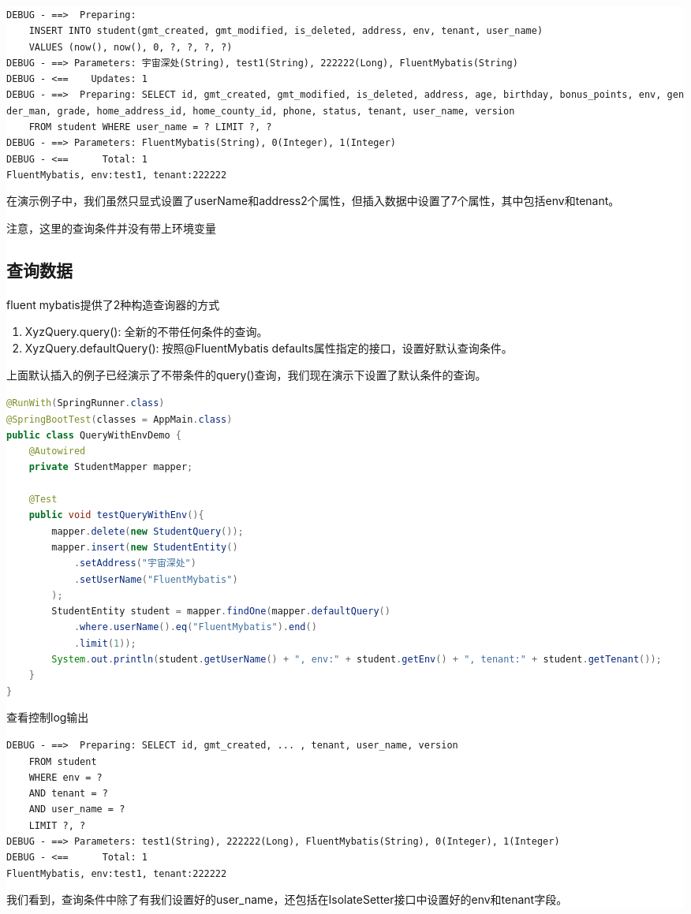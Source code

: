 ```text
DEBUG - ==>  Preparing: 
    INSERT INTO student(gmt_created, gmt_modified, is_deleted, address, env, tenant, user_name) 
    VALUES (now(), now(), 0, ?, ?, ?, ?)  
DEBUG - ==> Parameters: 宇宙深处(String), test1(String), 222222(Long), FluentMybatis(String) 
DEBUG - <==    Updates: 1 
DEBUG - ==>  Preparing: SELECT id, gmt_created, gmt_modified, is_deleted, address, age, birthday, bonus_points, env, gender_man, grade, home_address_id, home_county_id, phone, status, tenant, user_name, version 
    FROM student WHERE user_name = ? LIMIT ?, ?  
DEBUG - ==> Parameters: FluentMybatis(String), 0(Integer), 1(Integer) 
DEBUG - <==      Total: 1 
FluentMybatis, env:test1, tenant:222222
```
在演示例子中，我们虽然只显式设置了userName和address2个属性，但插入数据中设置了7个属性，其中包括env和tenant。

注意，这里的查询条件并没有带上环境变量

## 查询数据
fluent mybatis提供了2种构造查询器的方式
1. XyzQuery.query(): 全新的不带任何条件的查询。
2. XyzQuery.defaultQuery(): 按照@FluentMybatis defaults属性指定的接口，设置好默认查询条件。

上面默认插入的例子已经演示了不带条件的query()查询，我们现在演示下设置了默认条件的查询。
```java
@RunWith(SpringRunner.class)
@SpringBootTest(classes = AppMain.class)
public class QueryWithEnvDemo {
    @Autowired
    private StudentMapper mapper;

    @Test
    public void testQueryWithEnv(){
        mapper.delete(new StudentQuery());
        mapper.insert(new StudentEntity()
            .setAddress("宇宙深处")
            .setUserName("FluentMybatis")
        );
        StudentEntity student = mapper.findOne(mapper.defaultQuery()
            .where.userName().eq("FluentMybatis").end()
            .limit(1));
        System.out.println(student.getUserName() + ", env:" + student.getEnv() + ", tenant:" + student.getTenant());
    }
}
```

查看控制log输出
```text
DEBUG - ==>  Preparing: SELECT id, gmt_created, ... , tenant, user_name, version 
    FROM student 
    WHERE env = ? 
    AND tenant = ? 
    AND user_name = ? 
    LIMIT ?, ?  
DEBUG - ==> Parameters: test1(String), 222222(Long), FluentMybatis(String), 0(Integer), 1(Integer) 
DEBUG - <==      Total: 1 
FluentMybatis, env:test1, tenant:222222
```
我们看到，查询条件中除了有我们设置好的user_name，还包括在IsolateSetter接口中设置好的env和tenant字段。
